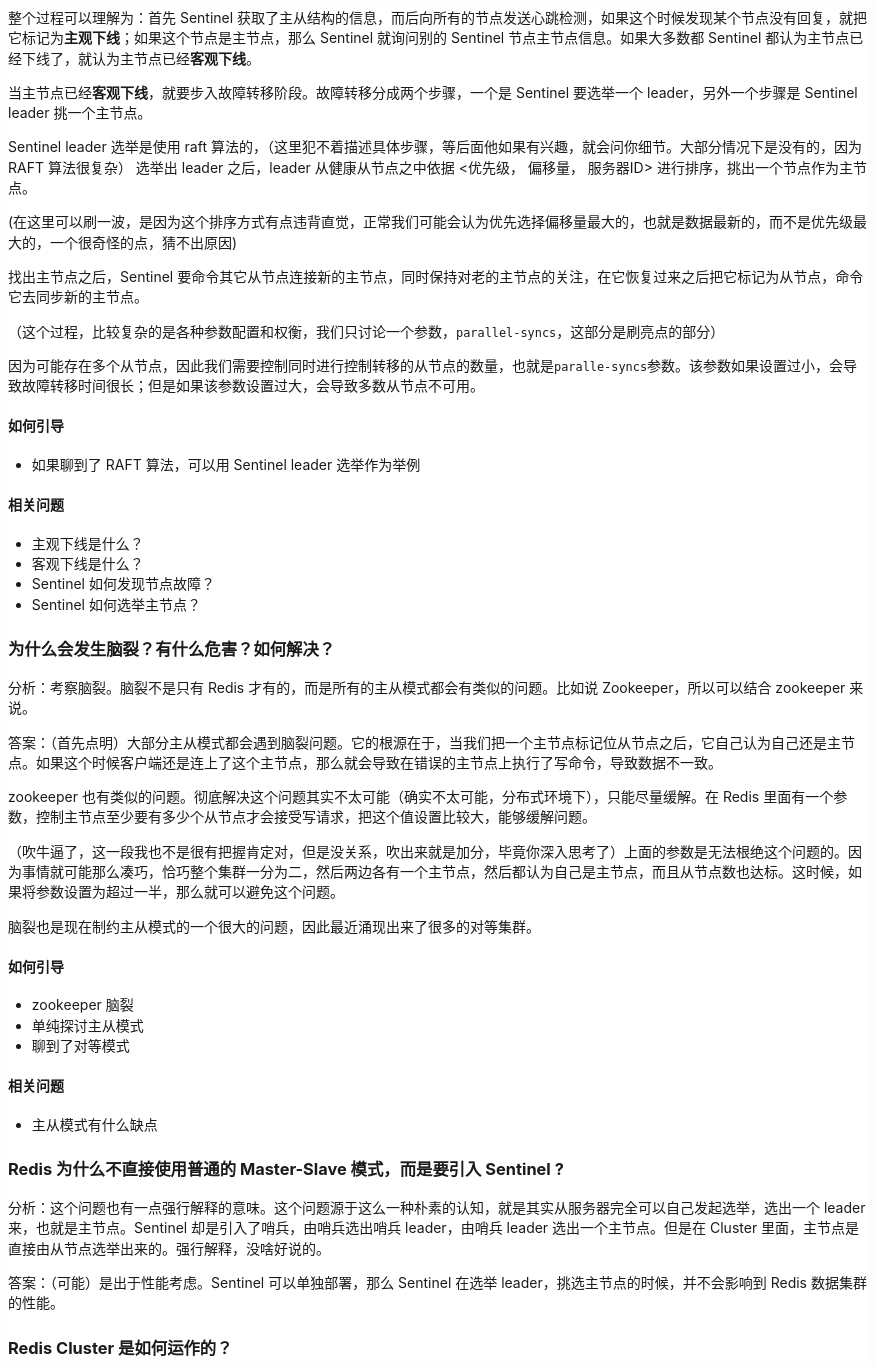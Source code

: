 整个过程可以理解为：首先 Sentinel 获取了主从结构的信息，而后向所有的节点发送心跳检测，如果这个时候发现某个节点没有回复，就把它标记为**主观下线**；如果这个节点是主节点，那么 Sentinel 就询问别的 Sentinel 节点主节点信息。如果大多数都 Sentinel 都认为主节点已经下线了，就认为主节点已经**客观下线**。

当主节点已经**客观下线**，就要步入故障转移阶段。故障转移分成两个步骤，一个是 Sentinel 要选举一个 leader，另外一个步骤是 Sentinel leader 挑一个主节点。

Sentinel leader 选举是使用 raft 算法的，（这里犯不着描述具体步骤，等后面他如果有兴趣，就会问你细节。大部分情况下是没有的，因为 RAFT 算法很复杂）
选举出 leader 之后，leader 从健康从节点之中依据 <优先级， 偏移量， 服务器ID> 进行排序，挑出一个节点作为主节点。

(在这里可以刷一波，是因为这个排序方式有点违背直觉，正常我们可能会认为优先选择偏移量最大的，也就是数据最新的，而不是优先级最大的，一个很奇怪的点，猜不出原因)

找出主节点之后，Sentinel 要命令其它从节点连接新的主节点，同时保持对老的主节点的关注，在它恢复过来之后把它标记为从节点，命令它去同步新的主节点。

（这个过程，比较复杂的是各种参数配置和权衡，我们只讨论一个参数，`parallel-syncs`，这部分是刷亮点的部分）

因为可能存在多个从节点，因此我们需要控制同时进行控制转移的从节点的数量，也就是`paralle-syncs`参数。该参数如果设置过小，会导致故障转移时间很长；但是如果该参数设置过大，会导致多数从节点不可用。

#### 如何引导
- 如果聊到了 RAFT 算法，可以用 Sentinel leader 选举作为举例

#### 相关问题
- 主观下线是什么？
- 客观下线是什么？
- Sentinel 如何发现节点故障？
- Sentinel 如何选举主节点？

### 为什么会发生脑裂？有什么危害？如何解决？

分析：考察脑裂。脑裂不是只有 Redis 才有的，而是所有的主从模式都会有类似的问题。比如说 Zookeeper，所以可以结合 zookeeper 来说。 

答案：（首先点明）大部分主从模式都会遇到脑裂问题。它的根源在于，当我们把一个主节点标记位从节点之后，它自己认为自己还是主节点。如果这个时候客户端还是连上了这个主节点，那么就会导致在错误的主节点上执行了写命令，导致数据不一致。

zookeeper 也有类似的问题。彻底解决这个问题其实不太可能（确实不太可能，分布式环境下），只能尽量缓解。在 Redis 里面有一个参数，控制主节点至少要有多少个从节点才会接受写请求，把这个值设置比较大，能够缓解问题。

（吹牛逼了，这一段我也不是很有把握肯定对，但是没关系，吹出来就是加分，毕竟你深入思考了）上面的参数是无法根绝这个问题的。因为事情就可能那么凑巧，恰巧整个集群一分为二，然后两边各有一个主节点，然后都认为自己是主节点，而且从节点数也达标。这时候，如果将参数设置为超过一半，那么就可以避免这个问题。

脑裂也是现在制约主从模式的一个很大的问题，因此最近涌现出来了很多的对等集群。

#### 如何引导
- zookeeper 脑裂
- 单纯探讨主从模式
- 聊到了对等模式

#### 相关问题
- 主从模式有什么缺点

### Redis 为什么不直接使用普通的 Master-Slave 模式，而是要引入 Sentinel ?

分析：这个问题也有一点强行解释的意味。这个问题源于这么一种朴素的认知，就是其实从服务器完全可以自己发起选举，选出一个 leader 来，也就是主节点。Sentinel 却是引入了哨兵，由哨兵选出哨兵 leader，由哨兵 leader 选出一个主节点。但是在 Cluster 里面，主节点是直接由从节点选举出来的。强行解释，没啥好说的。

答案：（可能）是出于性能考虑。Sentinel 可以单独部署，那么 Sentinel 在选举 leader，挑选主节点的时候，并不会影响到 Redis 数据集群的性能。

### Redis Cluster 是如何运作的？
